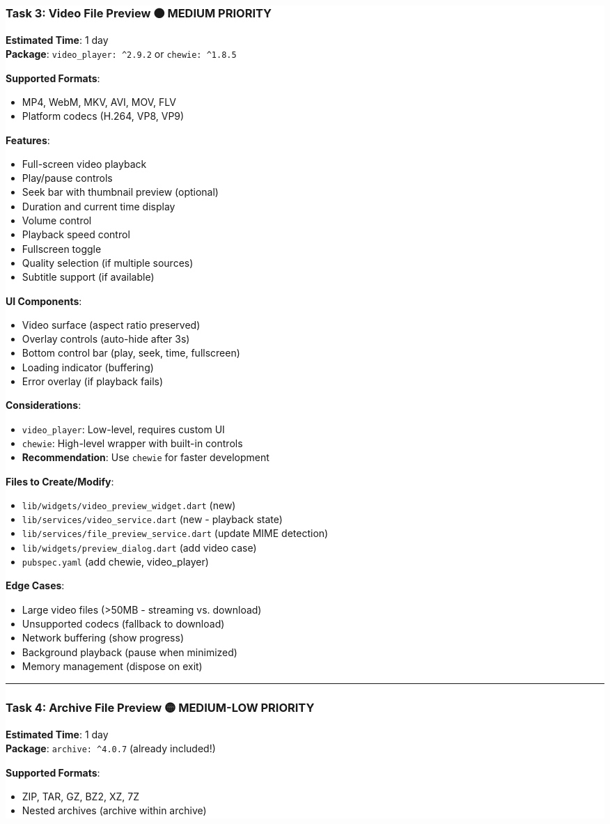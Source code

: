 
### Task 3: Video File Preview 🟠 **MEDIUM PRIORITY**
**Estimated Time**: 1 day  
**Package**: `video_player: ^2.9.2` or `chewie: ^1.8.5`

**Supported Formats**:
- MP4, WebM, MKV, AVI, MOV, FLV
- Platform codecs (H.264, VP8, VP9)

**Features**:
- Full-screen video playback
- Play/pause controls
- Seek bar with thumbnail preview (optional)
- Duration and current time display
- Volume control
- Playback speed control
- Fullscreen toggle
- Quality selection (if multiple sources)
- Subtitle support (if available)

**UI Components**:
- Video surface (aspect ratio preserved)
- Overlay controls (auto-hide after 3s)
- Bottom control bar (play, seek, time, fullscreen)
- Loading indicator (buffering)
- Error overlay (if playback fails)

**Considerations**:
- `video_player`: Low-level, requires custom UI
- `chewie`: High-level wrapper with built-in controls
- **Recommendation**: Use `chewie` for faster development

**Files to Create/Modify**:
- `lib/widgets/video_preview_widget.dart` (new)
- `lib/services/video_service.dart` (new - playback state)
- `lib/services/file_preview_service.dart` (update MIME detection)
- `lib/widgets/preview_dialog.dart` (add video case)
- `pubspec.yaml` (add chewie, video_player)

**Edge Cases**:
- Large video files (>50MB - streaming vs. download)
- Unsupported codecs (fallback to download)
- Network buffering (show progress)
- Background playback (pause when minimized)
- Memory management (dispose on exit)

---

### Task 4: Archive File Preview 🟡 **MEDIUM-LOW PRIORITY**
**Estimated Time**: 1 day  
**Package**: `archive: ^4.0.7` (already included!)

**Supported Formats**:
- ZIP, TAR, GZ, BZ2, XZ, 7Z
- Nested archives (archive within archive)
